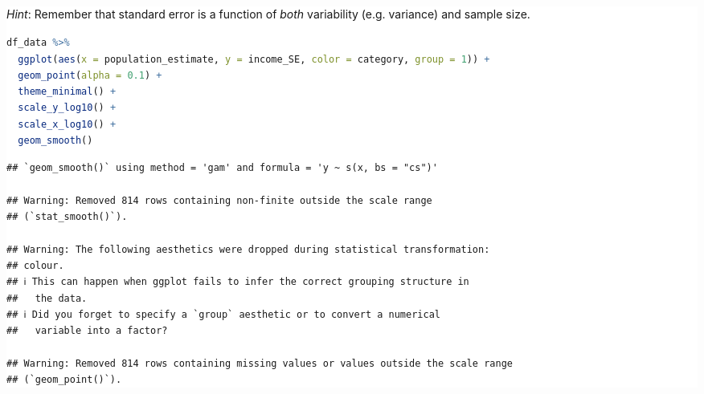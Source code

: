 *Hint*: Remember that standard error is a function of *both* variability
(e.g. variance) and sample size.

``` r
df_data %>%
  ggplot(aes(x = population_estimate, y = income_SE, color = category, group = 1)) +
  geom_point(alpha = 0.1) +
  theme_minimal() +
  scale_y_log10() +
  scale_x_log10() +
  geom_smooth()
```

    ## `geom_smooth()` using method = 'gam' and formula = 'y ~ s(x, bs = "cs")'

    ## Warning: Removed 814 rows containing non-finite outside the scale range
    ## (`stat_smooth()`).

    ## Warning: The following aesthetics were dropped during statistical transformation:
    ## colour.
    ## ℹ This can happen when ggplot fails to infer the correct grouping structure in
    ##   the data.
    ## ℹ Did you forget to specify a `group` aesthetic or to convert a numerical
    ##   variable into a factor?

    ## Warning: Removed 814 rows containing missing values or values outside the scale range
    ## (`geom_point()`).
